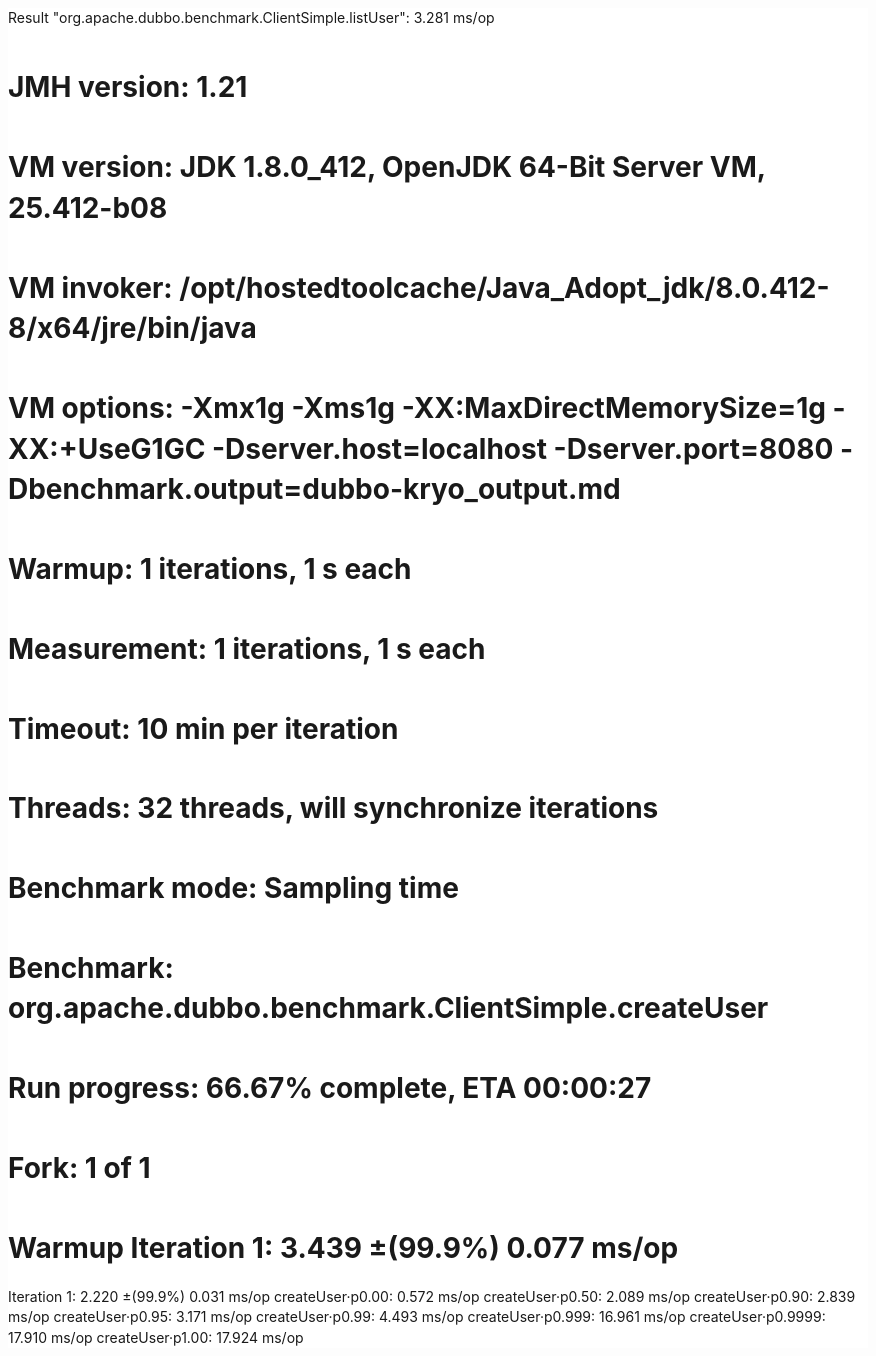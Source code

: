 
Result "org.apache.dubbo.benchmark.ClientSimple.listUser":
  3.281 ms/op


# JMH version: 1.21
# VM version: JDK 1.8.0_412, OpenJDK 64-Bit Server VM, 25.412-b08
# VM invoker: /opt/hostedtoolcache/Java_Adopt_jdk/8.0.412-8/x64/jre/bin/java
# VM options: -Xmx1g -Xms1g -XX:MaxDirectMemorySize=1g -XX:+UseG1GC -Dserver.host=localhost -Dserver.port=8080 -Dbenchmark.output=dubbo-kryo_output.md
# Warmup: 1 iterations, 1 s each
# Measurement: 1 iterations, 1 s each
# Timeout: 10 min per iteration
# Threads: 32 threads, will synchronize iterations
# Benchmark mode: Sampling time
# Benchmark: org.apache.dubbo.benchmark.ClientSimple.createUser

# Run progress: 66.67% complete, ETA 00:00:27
# Fork: 1 of 1
# Warmup Iteration   1: 3.439 ±(99.9%) 0.077 ms/op
Iteration   1: 2.220 ±(99.9%) 0.031 ms/op
                 createUser·p0.00:   0.572 ms/op
                 createUser·p0.50:   2.089 ms/op
                 createUser·p0.90:   2.839 ms/op
                 createUser·p0.95:   3.171 ms/op
                 createUser·p0.99:   4.493 ms/op
                 createUser·p0.999:  16.961 ms/op
                 createUser·p0.9999: 17.910 ms/op
                 createUser·p1.00:   17.924 ms/op
